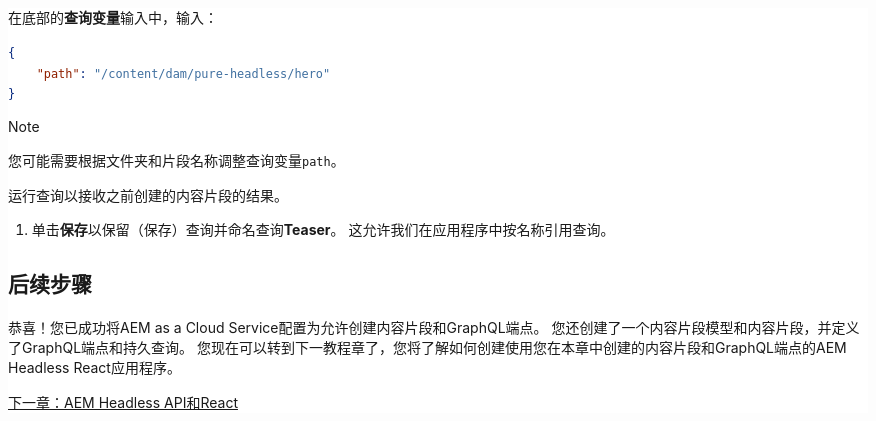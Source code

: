    在底部的&#x200B;__查询变量__&#x200B;输入中，输入：

   ```json
   {
       "path": "/content/dam/pure-headless/hero"
   }
   ```

   >[!NOTE]
   >
   > 您可能需要根据文件夹和片段名称调整查询变量`path`。


   运行查询以接收之前创建的内容片段的结果。

1. 单击&#x200B;__保存__&#x200B;以保留（保存）查询并命名查询&#x200B;__Teaser__。 这允许我们在应用程序中按名称引用查询。

## 后续步骤

恭喜！您已成功将AEM as a Cloud Service配置为允许创建内容片段和GraphQL端点。 您还创建了一个内容片段模型和内容片段，并定义了GraphQL端点和持久查询。 您现在可以转到下一教程章了，您将了解如何创建使用您在本章中创建的内容片段和GraphQL端点的AEM Headless React应用程序。

[下一章：AEM Headless API和React](./2-aem-headless-apis-and-react.md)
